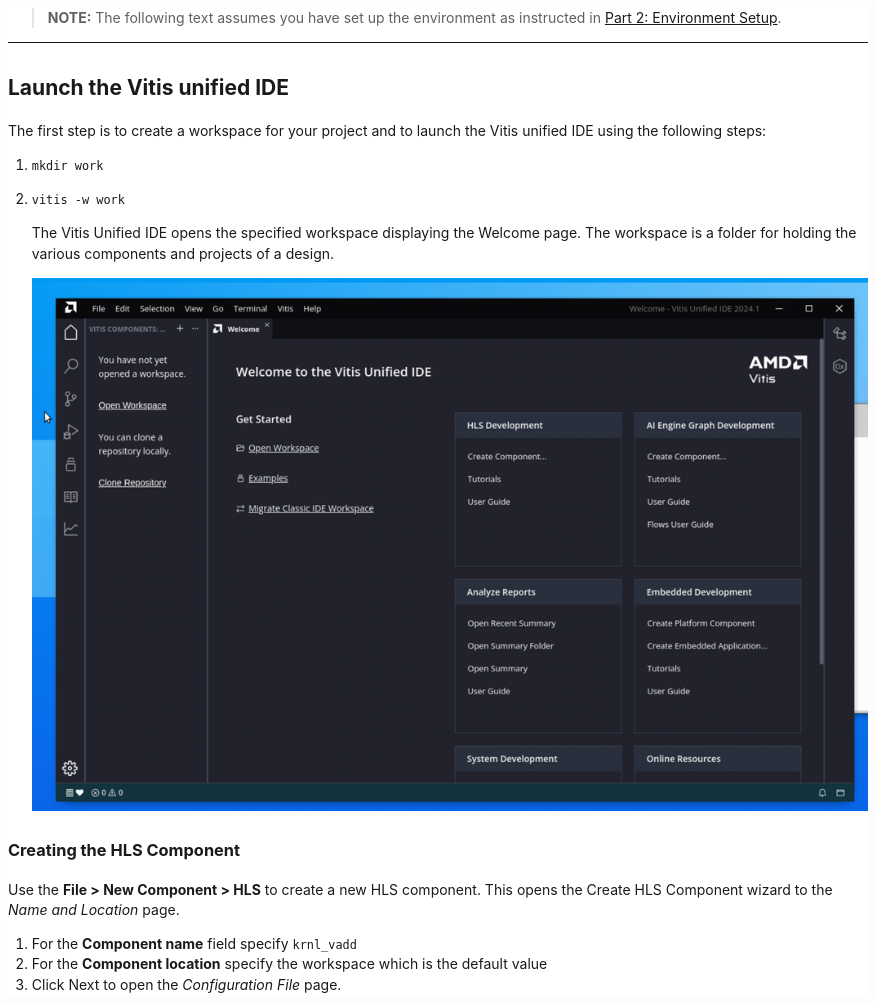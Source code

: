 > **NOTE:** The following text assumes you have set up the environment as instructed in [Part 2: Environment Setup](./part2.md).

---

## Launch the Vitis unified IDE

The first step is to create a workspace for your project and to launch the Vitis unified IDE using the following steps:

1. `mkdir work`
2. `vitis -w work`


   The Vitis Unified IDE opens the specified workspace displaying the Welcome page. The workspace is a folder for holding the various components and projects of a design.

   ![vitis](./images/u1.png)


### Creating the HLS Component 

Use the **File > New Component > HLS** to create a new HLS component. This opens the Create HLS Component wizard to the *Name and Location* page. 

1. For the **Component name** field specify `krnl_vadd` 
2. For the **Component location** specify the workspace which is the default value
3. Click Next to open the *Configuration File* page.
   